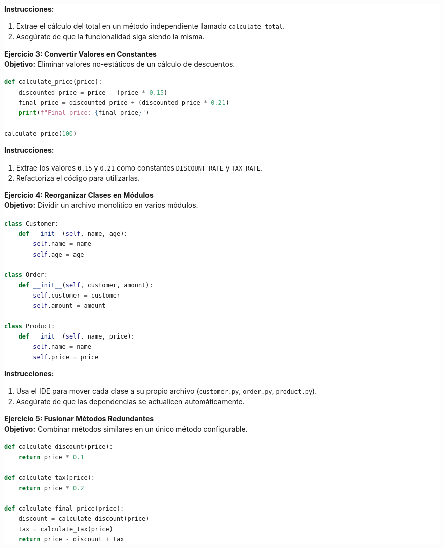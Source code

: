 **Instrucciones:**  
1. Extrae el cálculo del total en un método independiente llamado `calculate_total`.
2. Asegúrate de que la funcionalidad siga siendo la misma.


**Ejercicio 3: Convertir Valores en Constantes**  
**Objetivo:** Eliminar valores no-estáticos de un cálculo de descuentos.

```python
def calculate_price(price):
    discounted_price = price - (price * 0.15)
    final_price = discounted_price + (discounted_price * 0.21)
    print(f"Final price: {final_price}")

calculate_price(100)
```

**Instrucciones:**  
1. Extrae los valores `0.15` y `0.21` como constantes `DISCOUNT_RATE` y `TAX_RATE`.
2. Refactoriza el código para utilizarlas.


**Ejercicio 4: Reorganizar Clases en Módulos**  
**Objetivo:** Dividir un archivo monolítico en varios módulos.

```python
class Customer:
    def __init__(self, name, age):
        self.name = name
        self.age = age

class Order:
    def __init__(self, customer, amount):
        self.customer = customer
        self.amount = amount

class Product:
    def __init__(self, name, price):
        self.name = name
        self.price = price
```

**Instrucciones:**  
1. Usa el IDE para mover cada clase a su propio archivo (`customer.py`, `order.py`, `product.py`).
2. Asegúrate de que las dependencias se actualicen automáticamente.


**Ejercicio 5: Fusionar Métodos Redundantes**  
**Objetivo:** Combinar métodos similares en un único método configurable.

```python
def calculate_discount(price):
    return price * 0.1

def calculate_tax(price):
    return price * 0.2

def calculate_final_price(price):
    discount = calculate_discount(price)
    tax = calculate_tax(price)
    return price - discount + tax
```
